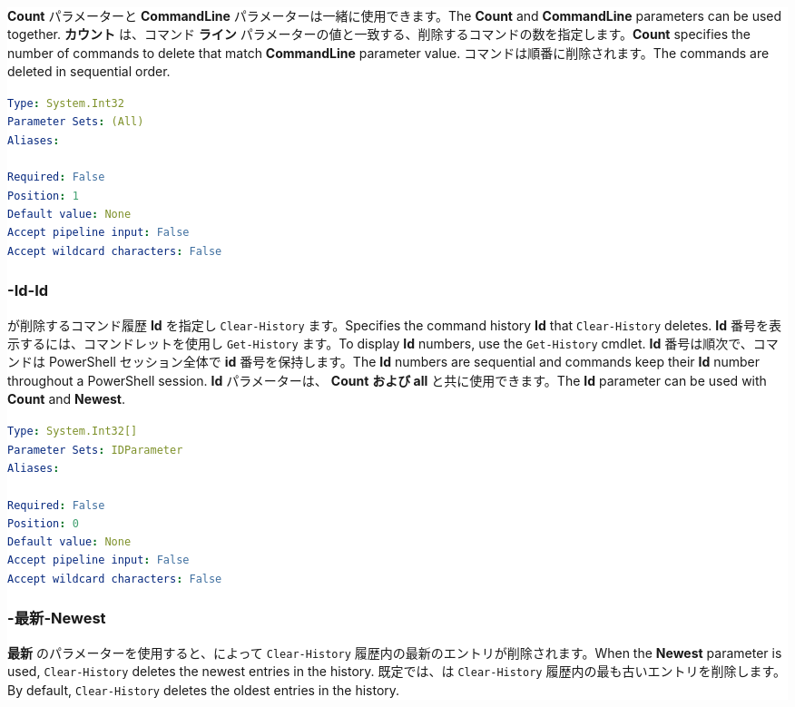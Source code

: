 <span data-ttu-id="643f2-165">**Count** パラメーターと **CommandLine** パラメーターは一緒に使用できます。</span><span class="sxs-lookup"><span data-stu-id="643f2-165">The **Count** and **CommandLine** parameters can be used together.</span></span> <span data-ttu-id="643f2-166">**カウント** は、コマンド **ライン** パラメーターの値と一致する、削除するコマンドの数を指定します。</span><span class="sxs-lookup"><span data-stu-id="643f2-166">**Count** specifies the number of commands to delete that match **CommandLine** parameter value.</span></span> <span data-ttu-id="643f2-167">コマンドは順番に削除されます。</span><span class="sxs-lookup"><span data-stu-id="643f2-167">The commands are deleted in sequential order.</span></span>

```yaml
Type: System.Int32
Parameter Sets: (All)
Aliases:

Required: False
Position: 1
Default value: None
Accept pipeline input: False
Accept wildcard characters: False
```

### <span data-ttu-id="643f2-168">-Id</span><span class="sxs-lookup"><span data-stu-id="643f2-168">-Id</span></span>

<span data-ttu-id="643f2-169">が削除するコマンド履歴 **Id** を指定し `Clear-History` ます。</span><span class="sxs-lookup"><span data-stu-id="643f2-169">Specifies the command history **Id** that `Clear-History` deletes.</span></span> <span data-ttu-id="643f2-170">**Id** 番号を表示するには、コマンドレットを使用し `Get-History` ます。</span><span class="sxs-lookup"><span data-stu-id="643f2-170">To display **Id** numbers, use the `Get-History` cmdlet.</span></span> <span data-ttu-id="643f2-171">**Id** 番号は順次で、コマンドは PowerShell セッション全体で **id** 番号を保持します。</span><span class="sxs-lookup"><span data-stu-id="643f2-171">The **Id** numbers are sequential and commands keep their **Id** number throughout a PowerShell session.</span></span> <span data-ttu-id="643f2-172">**Id** パラメーターは、 **Count** **および all** と共に使用できます。</span><span class="sxs-lookup"><span data-stu-id="643f2-172">The **Id** parameter can be used with **Count** and **Newest**.</span></span>

```yaml
Type: System.Int32[]
Parameter Sets: IDParameter
Aliases:

Required: False
Position: 0
Default value: None
Accept pipeline input: False
Accept wildcard characters: False
```

### <span data-ttu-id="643f2-173">-最新</span><span class="sxs-lookup"><span data-stu-id="643f2-173">-Newest</span></span>

<span data-ttu-id="643f2-174">**最新** のパラメーターを使用すると、によって `Clear-History` 履歴内の最新のエントリが削除されます。</span><span class="sxs-lookup"><span data-stu-id="643f2-174">When the **Newest** parameter is used, `Clear-History` deletes the newest entries in the history.</span></span> <span data-ttu-id="643f2-175">既定では、は `Clear-History` 履歴内の最も古いエントリを削除します。</span><span class="sxs-lookup"><span data-stu-id="643f2-175">By default, `Clear-History` deletes the oldest entries in the history.</span></span>

